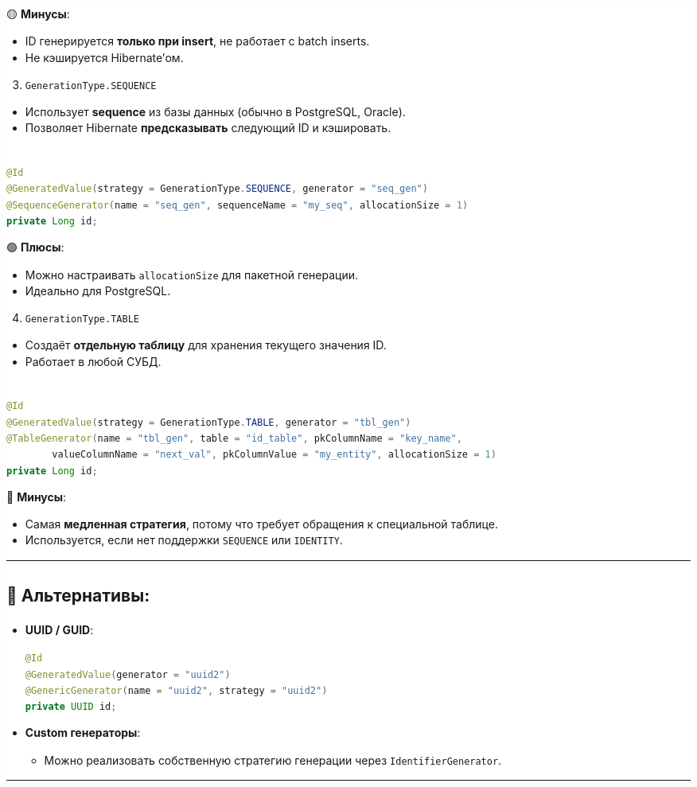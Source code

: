 🟡 **Минусы**:

- ID генерируется **только при insert**, не работает с batch inserts.
- Не кэшируется Hibernate’ом.


3. `GenerationType.SEQUENCE`

- Использует **sequence** из базы данных (обычно в PostgreSQL, Oracle).
- Позволяет Hibernate **предсказывать** следующий ID и кэшировать.

```java

@Id
@GeneratedValue(strategy = GenerationType.SEQUENCE, generator = "seq_gen")
@SequenceGenerator(name = "seq_gen", sequenceName = "my_seq", allocationSize = 1)
private Long id;
```

🟢 **Плюсы**:

- Можно настраивать `allocationSize` для пакетной генерации.
- Идеально для PostgreSQL.


4. `GenerationType.TABLE`

- Создаёт **отдельную таблицу** для хранения текущего значения ID.
- Работает в любой СУБД.

```java

@Id
@GeneratedValue(strategy = GenerationType.TABLE, generator = "tbl_gen")
@TableGenerator(name = "tbl_gen", table = "id_table", pkColumnName = "key_name",
        valueColumnName = "next_val", pkColumnValue = "my_entity", allocationSize = 1)
private Long id;
```

🔴 **Минусы**:

- Самая **медленная стратегия**, потому что требует обращения к специальной
  таблице.
- Используется, если нет поддержки `SEQUENCE` или `IDENTITY`.

---

## 🧠 Альтернативы:

- **UUID / GUID**:
  ```java
  @Id
  @GeneratedValue(generator = "uuid2")
  @GenericGenerator(name = "uuid2", strategy = "uuid2")
  private UUID id;
  ```

- **Custom генераторы**:
    - Можно реализовать собственную стратегию генерации через
      `IdentifierGenerator`.

---